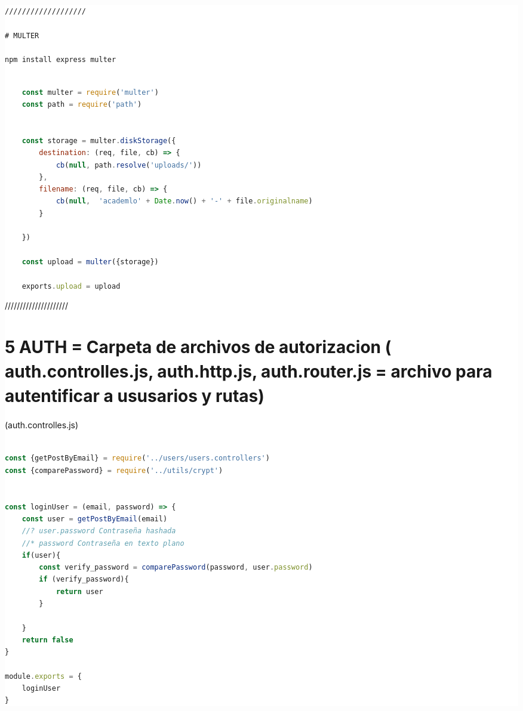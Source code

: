     ///////////////////

    # MULTER 

    npm install express multer

```js

    const multer = require('multer')
    const path = require('path')


    const storage = multer.diskStorage({
        destination: (req, file, cb) => {
            cb(null, path.resolve('uploads/'))
        },
        filename: (req, file, cb) => {
            cb(null,  'academlo' + Date.now() + '-' + file.originalname)
        }
        
    })

    const upload = multer({storage})

    exports.upload = upload 

```


/////////////////////

# 5 AUTH = Carpeta de archivos de autorizacion ( auth.controlles.js, auth.http.js, auth.router.js = archivo para autentificar a ususarios y rutas)


 (auth.controlles.js)

```js

const {getPostByEmail} = require('../users/users.controllers')
const {comparePassword} = require('../utils/crypt')


const loginUser = (email, password) => {
    const user = getPostByEmail(email)
    //? user.password Contraseña hashada 
    //* password Contraseña en texto plano
    if(user){
        const verify_password = comparePassword(password, user.password)
        if (verify_password){
            return user
        }

    }
    return false
}

module.exports = {
    loginUser
}

```
